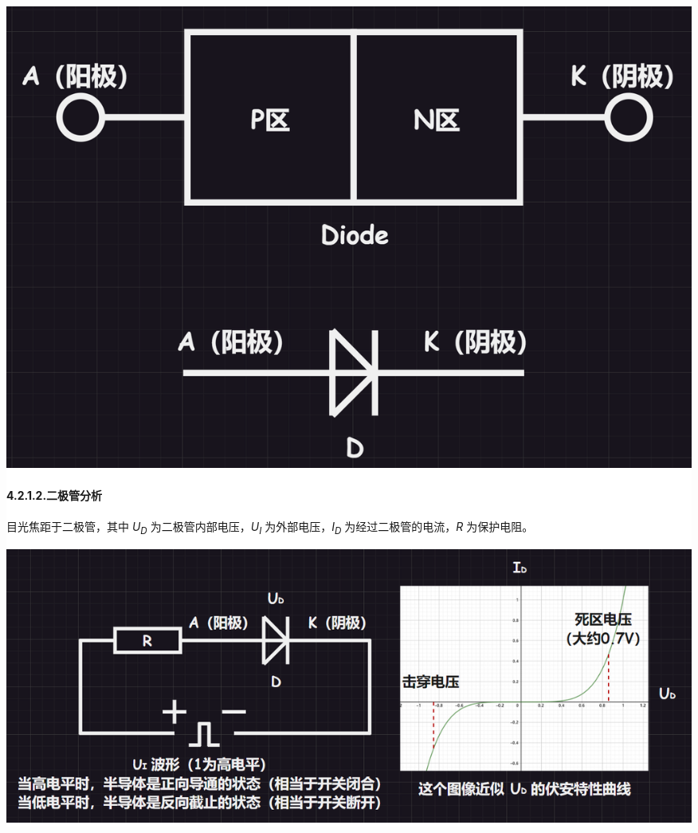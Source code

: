 ![image-20231107172724706](./assets/image-20231107172724706.png)

#### 4.2.1.2.二极管分析

目光焦距于二极管，其中 $U_{D}$ 为二极管内部电压，$U_{I}$ 为外部电压，$I_{D}$ 为经过二极管的电流，$R$ 为保护电阻。

![image-20231107200319933](./assets/image-20231107200319933.png)
